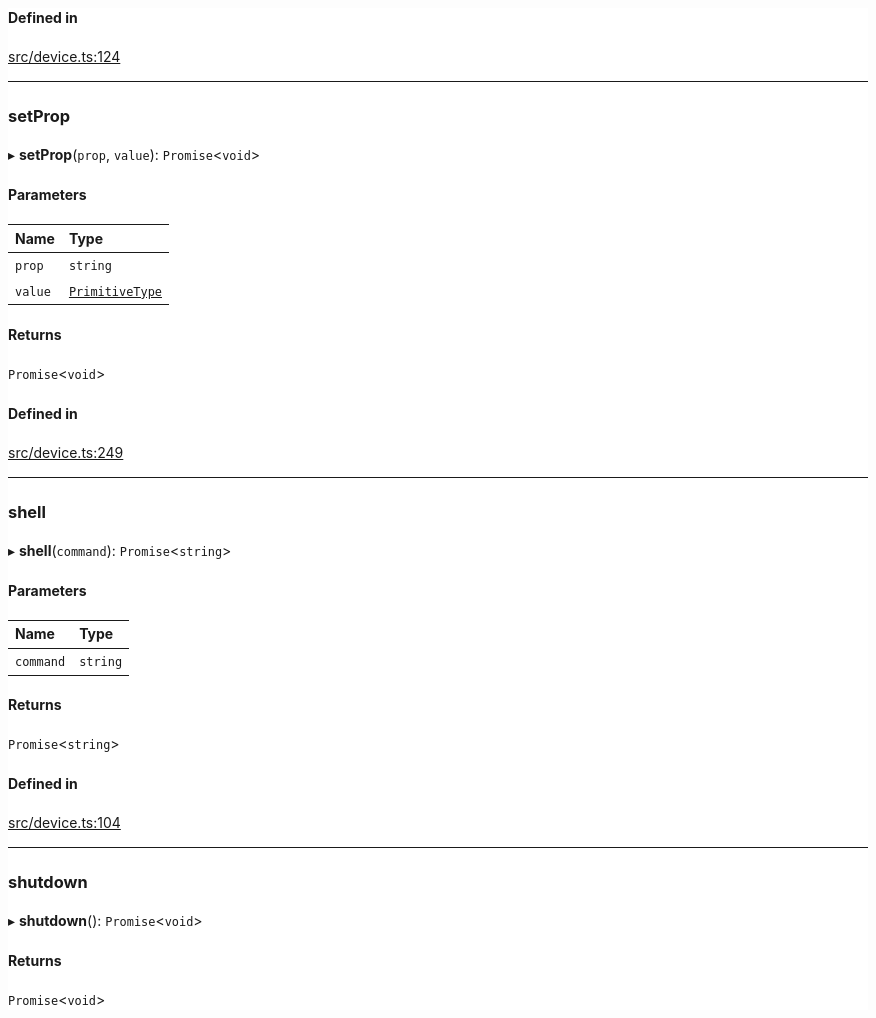 #### Defined in

[src/device.ts:124](https://github.com/Maaaartin/adb-ts/blob/5393493/src/device.ts#L124)

---

### setProp

▸ **setProp**(`prop`, `value`): `Promise`<`void`\>

#### Parameters

| Name    | Type                                                |
| :------ | :-------------------------------------------------- |
| `prop`  | `string`                                            |
| `value` | [`PrimitiveType`](../modules/Util.md#primitivetype) |

#### Returns

`Promise`<`void`\>

#### Defined in

[src/device.ts:249](https://github.com/Maaaartin/adb-ts/blob/5393493/src/device.ts#L249)

---

### shell

▸ **shell**(`command`): `Promise`<`string`\>

#### Parameters

| Name      | Type     |
| :-------- | :------- |
| `command` | `string` |

#### Returns

`Promise`<`string`\>

#### Defined in

[src/device.ts:104](https://github.com/Maaaartin/adb-ts/blob/5393493/src/device.ts#L104)

---

### shutdown

▸ **shutdown**(): `Promise`<`void`\>

#### Returns

`Promise`<`void`\>
